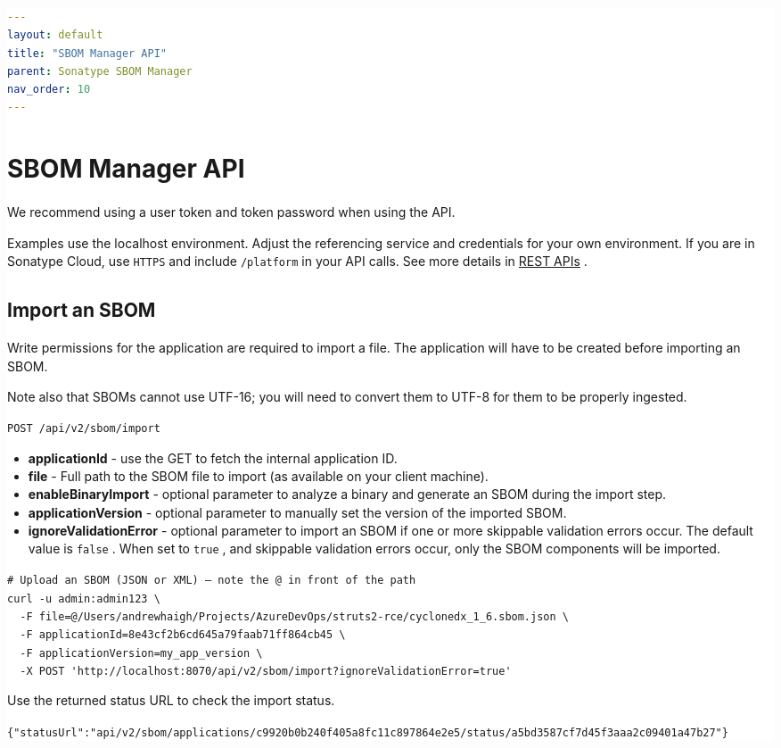 ```yaml
---
layout: default
title: "SBOM Manager API"
parent: Sonatype SBOM Manager
nav_order: 10
---
```


# SBOM Manager API

We recommend using a user token and token password when using the API.

Examples use the localhost environment. Adjust the referencing service and credentials for your own environment. If you are in Sonatype Cloud, use `HTTPS` and include `/platform` in your API calls. See more details in [REST APIs](#UUID-2e8bede8-1587-8455-0658-e63ba0f39cab_section-idm4581033107560034273016704952) .

## Import an SBOM

Write permissions for the application are required to import a file. The application will have to be created before importing an SBOM.

Note also that SBOMs cannot use UTF-16; you will need to convert them to UTF-8 for them to be properly ingested.

```
POST /api/v2/sbom/import
```

- **applicationId** - use the GET to fetch the internal application ID.
- **file** - Full path to the SBOM file to import (as available on your client machine).
- **enableBinaryImport** - optional parameter to analyze a binary and generate an SBOM during the import step.
- **applicationVersion** - optional parameter to manually set the version of the imported SBOM.
- **ignoreValidationError** - optional parameter to import an SBOM if one or more skippable validation errors occur. The default value is `false` . When set to `true` , and skippable validation errors occur, only the SBOM components will be imported.

```
# Upload an SBOM (JSON or XML) – note the @ in front of the path
curl -u admin:admin123 \
  -F file=@/Users/andrewhaigh/Projects/AzureDevOps/struts2-rce/cyclonedx_1_6.sbom.json \
  -F applicationId=8e43cf2b6cd645a79faab71ff864cb45 \
  -F applicationVersion=my_app_version \
  -X POST 'http://localhost:8070/api/v2/sbom/import?ignoreValidationError=true'

```

Use the returned status URL to check the import status.

```
{"statusUrl":"api/v2/sbom/applications/c9920b0b240f405a8fc11c897864e2e5/status/a5bd3587cf7d45f3aaa2c09401a47b27"}
```
